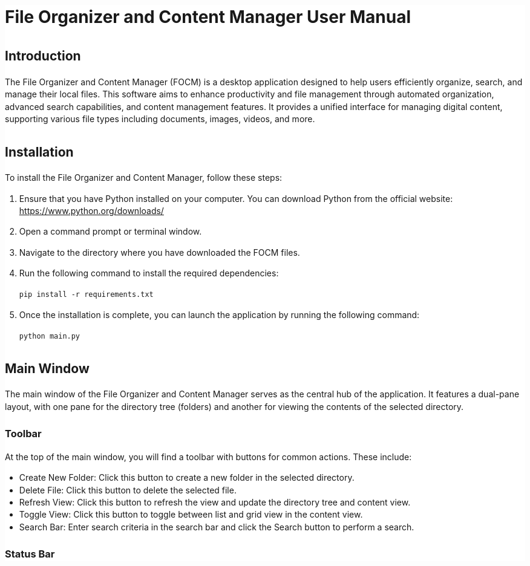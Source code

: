 # File Organizer and Content Manager User Manual

## Introduction

The File Organizer and Content Manager (FOCM) is a desktop application designed to help users efficiently organize, search, and manage their local files. This software aims to enhance productivity and file management through automated organization, advanced search capabilities, and content management features. It provides a unified interface for managing digital content, supporting various file types including documents, images, videos, and more.

## Installation

To install the File Organizer and Content Manager, follow these steps:

1. Ensure that you have Python installed on your computer. You can download Python from the official website: https://www.python.org/downloads/

2. Open a command prompt or terminal window.

3. Navigate to the directory where you have downloaded the FOCM files.

4. Run the following command to install the required dependencies:

   ```
   pip install -r requirements.txt
   ```

5. Once the installation is complete, you can launch the application by running the following command:

   ```
   python main.py
   ```

## Main Window

The main window of the File Organizer and Content Manager serves as the central hub of the application. It features a dual-pane layout, with one pane for the directory tree (folders) and another for viewing the contents of the selected directory.

### Toolbar

At the top of the main window, you will find a toolbar with buttons for common actions. These include:

- Create New Folder: Click this button to create a new folder in the selected directory.
- Delete File: Click this button to delete the selected file.
- Refresh View: Click this button to refresh the view and update the directory tree and content view.
- Toggle View: Click this button to toggle between list and grid view in the content view.
- Search Bar: Enter search criteria in the search bar and click the Search button to perform a search.

### Status Bar
